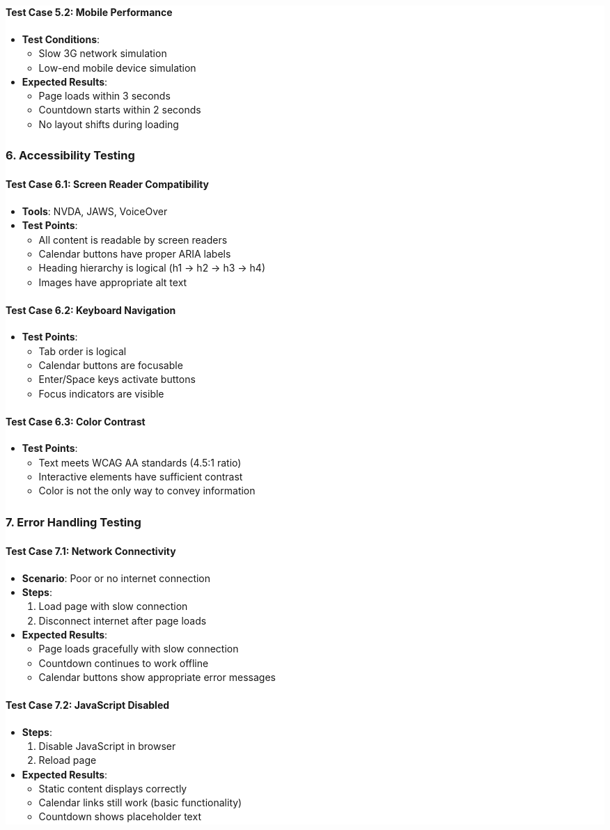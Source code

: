 #### Test Case 5.2: Mobile Performance
- **Test Conditions**:
  - Slow 3G network simulation
  - Low-end mobile device simulation
- **Expected Results**:
  - Page loads within 3 seconds
  - Countdown starts within 2 seconds
  - No layout shifts during loading

### 6. Accessibility Testing

#### Test Case 6.1: Screen Reader Compatibility
- **Tools**: NVDA, JAWS, VoiceOver
- **Test Points**:
  - All content is readable by screen readers
  - Calendar buttons have proper ARIA labels
  - Heading hierarchy is logical (h1 → h2 → h3 → h4)
  - Images have appropriate alt text

#### Test Case 6.2: Keyboard Navigation
- **Test Points**:
  - Tab order is logical
  - Calendar buttons are focusable
  - Enter/Space keys activate buttons
  - Focus indicators are visible

#### Test Case 6.3: Color Contrast
- **Test Points**:
  - Text meets WCAG AA standards (4.5:1 ratio)
  - Interactive elements have sufficient contrast
  - Color is not the only way to convey information

### 7. Error Handling Testing

#### Test Case 7.1: Network Connectivity
- **Scenario**: Poor or no internet connection
- **Steps**:
  1. Load page with slow connection
  2. Disconnect internet after page loads
- **Expected Results**:
  - Page loads gracefully with slow connection
  - Countdown continues to work offline
  - Calendar buttons show appropriate error messages

#### Test Case 7.2: JavaScript Disabled
- **Steps**:
  1. Disable JavaScript in browser
  2. Reload page
- **Expected Results**:
  - Static content displays correctly
  - Calendar links still work (basic functionality)
  - Countdown shows placeholder text

